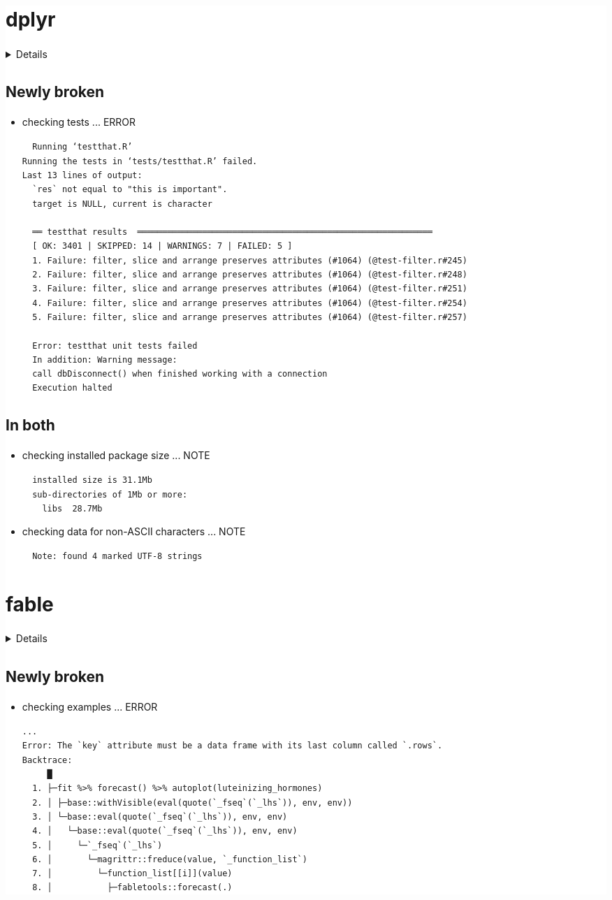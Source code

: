 # dplyr

<details></details>

## Newly broken

*   checking tests ... ERROR
    ```
      Running ‘testthat.R’
    Running the tests in ‘tests/testthat.R’ failed.
    Last 13 lines of output:
      `res` not equal to "this is important".
      target is NULL, current is character
      
      ══ testthat results  ═══════════════════════════════════════════════════════════
      [ OK: 3401 | SKIPPED: 14 | WARNINGS: 7 | FAILED: 5 ]
      1. Failure: filter, slice and arrange preserves attributes (#1064) (@test-filter.r#245) 
      2. Failure: filter, slice and arrange preserves attributes (#1064) (@test-filter.r#248) 
      3. Failure: filter, slice and arrange preserves attributes (#1064) (@test-filter.r#251) 
      4. Failure: filter, slice and arrange preserves attributes (#1064) (@test-filter.r#254) 
      5. Failure: filter, slice and arrange preserves attributes (#1064) (@test-filter.r#257) 
      
      Error: testthat unit tests failed
      In addition: Warning message:
      call dbDisconnect() when finished working with a connection 
      Execution halted
    ```

## In both

*   checking installed package size ... NOTE
    ```
      installed size is 31.1Mb
      sub-directories of 1Mb or more:
        libs  28.7Mb
    ```

*   checking data for non-ASCII characters ... NOTE
    ```
      Note: found 4 marked UTF-8 strings
    ```

# fable

<details></details>

## Newly broken

*   checking examples ... ERROR
    ```
    ...
    Error: The `key` attribute must be a data frame with its last column called `.rows`.
    Backtrace:
         █
      1. ├─fit %>% forecast() %>% autoplot(luteinizing_hormones)
      2. │ ├─base::withVisible(eval(quote(`_fseq`(`_lhs`)), env, env))
      3. │ └─base::eval(quote(`_fseq`(`_lhs`)), env, env)
      4. │   └─base::eval(quote(`_fseq`(`_lhs`)), env, env)
      5. │     └─`_fseq`(`_lhs`)
      6. │       └─magrittr::freduce(value, `_function_list`)
      7. │         └─function_list[[i]](value)
      8. │           ├─fabletools::forecast(.)